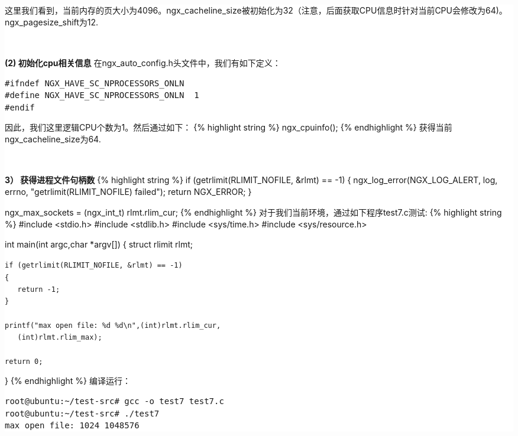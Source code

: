 这里我们看到，当前内存的页大小为4096。ngx_cacheline_size被初始化为32（注意，后面获取CPU信息时针对当前CPU会修改为64)。ngx_pagesize_shift为12.

<br />

**(2) 初始化cpu相关信息**
在ngx_auto_config.h头文件中，我们有如下定义：
<pre>
#ifndef NGX_HAVE_SC_NPROCESSORS_ONLN
#define NGX_HAVE_SC_NPROCESSORS_ONLN  1
#endif
</pre>
因此，我们这里逻辑CPU个数为1。然后通过如下：
{% highlight string %}
ngx_cpuinfo();
{% endhighlight %}
获得当前ngx_cacheline_size为64.

<br />

**3） 获得进程文件句柄数**
{% highlight string %}
if (getrlimit(RLIMIT_NOFILE, &rlmt) == -1) {
    ngx_log_error(NGX_LOG_ALERT, log, errno,
                  "getrlimit(RLIMIT_NOFILE) failed");
    return NGX_ERROR;
}

ngx_max_sockets = (ngx_int_t) rlmt.rlim_cur;
{% endhighlight %}
对于我们当前环境，通过如下程序test7.c测试:
{% highlight string %}
#include <stdio.h>
#include <stdlib.h>
#include <sys/time.h>
#include <sys/resource.h>



int main(int argc,char *argv[])
{
    struct rlimit  rlmt;

    if (getrlimit(RLIMIT_NOFILE, &rlmt) == -1)
    {
       return -1;
    }

    printf("max open file: %d %d\n",(int)rlmt.rlim_cur,
       (int)rlmt.rlim_max);

    return 0;
}
{% endhighlight %}
编译运行：
<pre>
root@ubuntu:~/test-src# gcc -o test7 test7.c 
root@ubuntu:~/test-src# ./test7
max open file: 1024 1048576
</pre>
